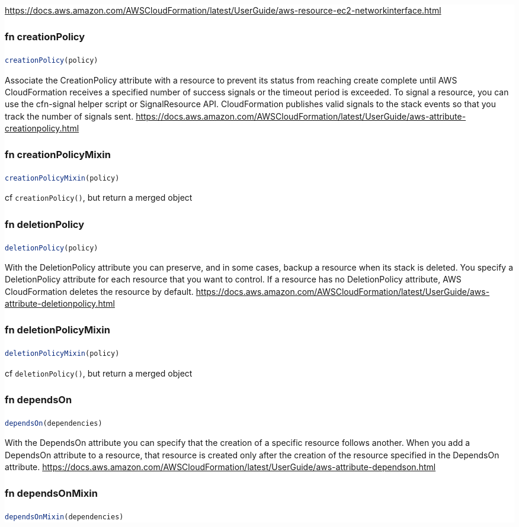 https://docs.aws.amazon.com/AWSCloudFormation/latest/UserGuide/aws-resource-ec2-networkinterface.html

### fn creationPolicy

```ts
creationPolicy(policy)
```

Associate the CreationPolicy attribute with a resource to prevent its status from reaching create complete until AWS CloudFormation receives a specified number of success signals or the timeout period is exceeded. To signal a resource, you can use the cfn-signal helper script or SignalResource API. CloudFormation publishes valid signals to the stack events so that you track the number of signals sent. 
https://docs.aws.amazon.com/AWSCloudFormation/latest/UserGuide/aws-attribute-creationpolicy.html

### fn creationPolicyMixin

```ts
creationPolicyMixin(policy)
```

cf `creationPolicy()`, but return a merged object

### fn deletionPolicy

```ts
deletionPolicy(policy)
```

With the DeletionPolicy attribute you can preserve, and in some cases, backup a resource when its stack is deleted. You specify a DeletionPolicy attribute for each resource that you want to control. If a resource has no DeletionPolicy attribute, AWS CloudFormation deletes the resource by default. 
https://docs.aws.amazon.com/AWSCloudFormation/latest/UserGuide/aws-attribute-deletionpolicy.html

### fn deletionPolicyMixin

```ts
deletionPolicyMixin(policy)
```

cf `deletionPolicy()`, but return a merged object

### fn dependsOn

```ts
dependsOn(dependencies)
```

With the DependsOn attribute you can specify that the creation of a specific resource follows another. When you add a DependsOn attribute to a resource, that resource is created only after the creation of the resource specified in the DependsOn attribute. 
https://docs.aws.amazon.com/AWSCloudFormation/latest/UserGuide/aws-attribute-dependson.html

### fn dependsOnMixin

```ts
dependsOnMixin(dependencies)
```
